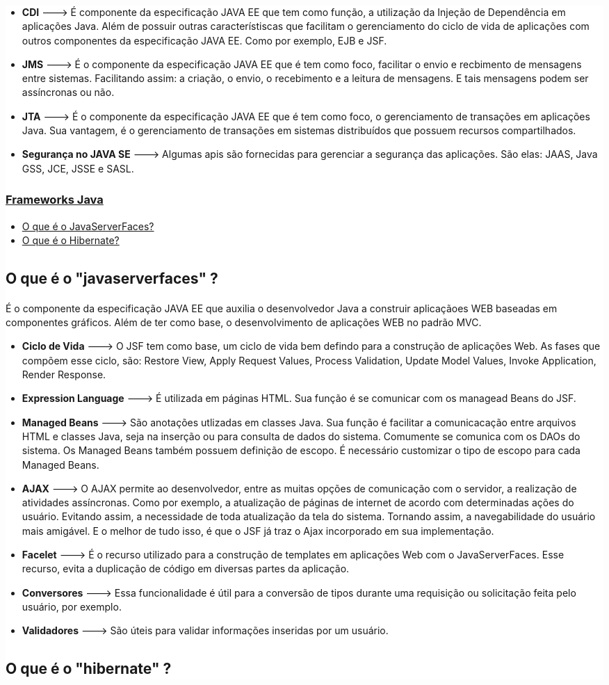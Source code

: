* **CDI** ---> É componente da especificação JAVA EE que tem como função, a utilização da Injeção de Dependência em aplicações Java. Além de possuir outras característiscas que facilitam o gerenciamento do ciclo de vida de aplicações com outros componentes da especificação JAVA EE. Como por exemplo, EJB e JSF.

* **JMS** ---> É o componente da especificação JAVA EE que é tem como foco, facilitar o envio e recbimento de mensagens entre sistemas. Facilitando assim: a criação, o envio, o recebimento e a leitura de mensagens. E tais mensagens podem ser assíncronas ou não.

* **JTA** ---> É o componente da especificação JAVA EE que é tem como foco, o gerenciamento de transações em aplicações Java. Sua vantagem, é o gerenciamento de transações em sistemas distribuídos que possuem recursos compartilhados.

* **Segurança no JAVA SE** ---> Algumas apis são fornecidas para gerenciar a segurança das aplicações. São elas: JAAS, Java GSS, JCE, JSSE e SASL.


### [Frameworks Java](frameworks-java.md)
* [O que é o JavaServerFaces?](#o-que-é-o-javaserverfaces-)
* [O que é o Hibernate?](#o-que-é-o-hibernate-)

## O que é o "javaserverfaces" ?

É o componente da especificação JAVA EE que auxilia o desenvolvedor Java a construir aplicaçãoes WEB baseadas em componentes gráficos. Além de ter como base, o desenvolvimento de aplicações WEB no padrão MVC.

* **Ciclo de Vida** ---> O JSF tem como base, um ciclo de vida bem defindo para a construção de aplicações Web. As fases que compõem esse ciclo, são: Restore View, Apply Request Values,  Process Validation, Update Model Values, Invoke Application, Render Response.

* **Expression Language** ---> É utilizada em páginas HTML. Sua função é se comunicar com os managead Beans do JSF.

* **Managed Beans** ---> São anotações utlizadas em classes Java. Sua função é facilitar a comunicacação entre arquivos HTML e classes Java, seja na inserção ou para consulta de dados do sistema. Comumente se comunica com os DAOs do sistema. Os Managed Beans também possuem definição de escopo. É necessário customizar o tipo de escopo para cada Managed Beans.

* **AJAX** ---> O AJAX permite ao desenvolvedor, entre as muitas opções de comunicação com  o servidor, a realização de atividades assíncronas. Como por exemplo, a atualização de páginas de internet de acordo com determinadas ações do usuário. Evitando assim, a necessidade de toda atualização da tela do sistema. Tornando assim, a navegabilidade do usuário mais amigável. E o melhor de tudo isso, é que o JSF já traz o Ajax incorporado em sua implementação.

* **Facelet** ---> É o recurso utilizado para a construção de templates em aplicações Web com o JavaServerFaces. Esse recurso, evita a duplicação de código em diversas partes da aplicação.

* **Conversores** ---> Essa funcionalidade é útil para a conversão de tipos durante uma requisição ou solicitação feita pelo usuário, por exemplo.

* **Validadores** ---> São úteis para validar informações inseridas por um usuário.


## O que é o "hibernate" ?
 